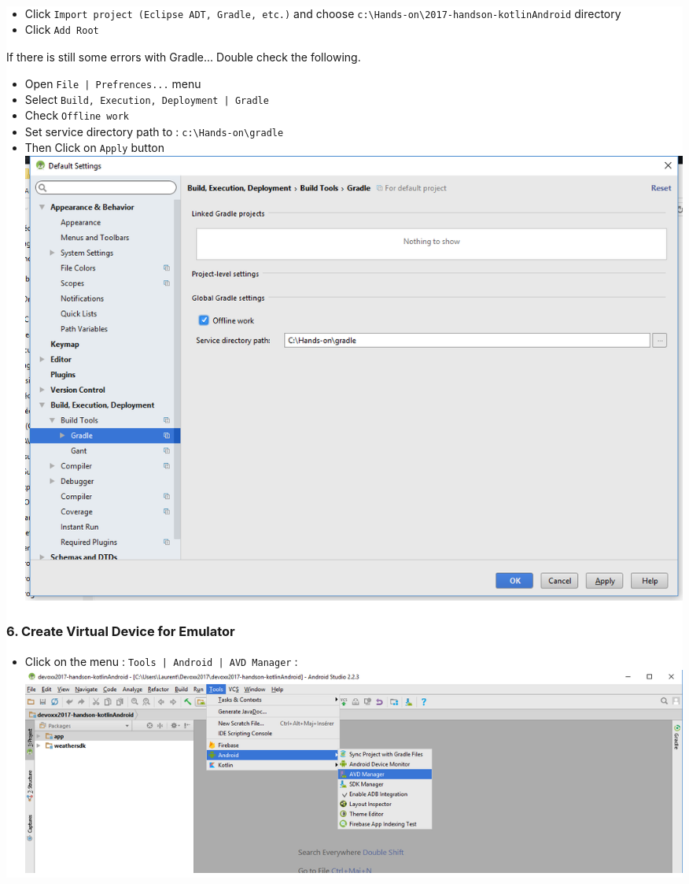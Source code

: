 * Click `Import project (Eclipse ADT, Gradle, etc.)` and choose `c:\Hands-on\2017-handson-kotlinAndroid` directory
* Click `Add Root`


If there is still some errors with Gradle... Double check the following. 

* Open `File | Prefrences...` menu 
* Select `Build, Execution, Deployment | Gradle`
* Check `Offline work`
* Set service directory path to : `c:\Hands-on\gradle`
* Then Click on `Apply` button
![](img/install-studio-12-win.png)

### 6. Create Virtual Device for Emulator

* Click on the  menu : `Tools | Android | AVD Manager` : ![](img/avd-manager-win.png)
